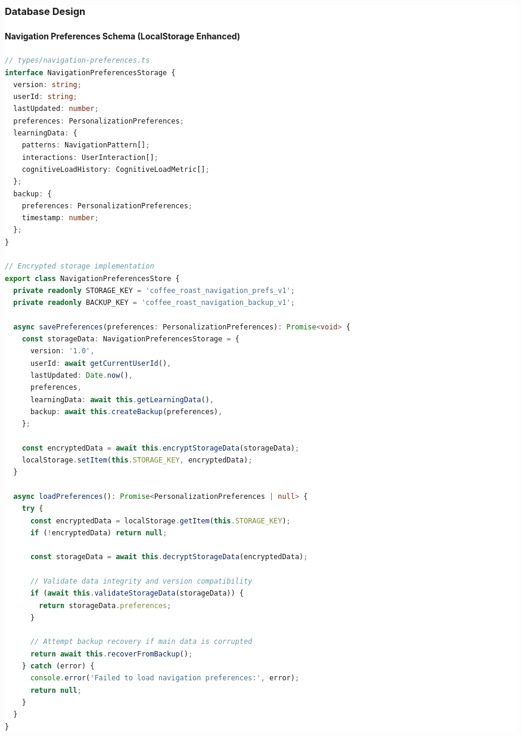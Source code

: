 ### Database Design

#### Navigation Preferences Schema (LocalStorage Enhanced)
```typescript
// types/navigation-preferences.ts
interface NavigationPreferencesStorage {
  version: string;
  userId: string;
  lastUpdated: number;
  preferences: PersonalizationPreferences;
  learningData: {
    patterns: NavigationPattern[];
    interactions: UserInteraction[];
    cognitiveLoadHistory: CognitiveLoadMetric[];
  };
  backup: {
    preferences: PersonalizationPreferences;
    timestamp: number;
  };
}

// Encrypted storage implementation
export class NavigationPreferencesStore {
  private readonly STORAGE_KEY = 'coffee_roast_navigation_prefs_v1';
  private readonly BACKUP_KEY = 'coffee_roast_navigation_backup_v1';
  
  async savePreferences(preferences: PersonalizationPreferences): Promise<void> {
    const storageData: NavigationPreferencesStorage = {
      version: '1.0',
      userId: await getCurrentUserId(),
      lastUpdated: Date.now(),
      preferences,
      learningData: await this.getLearningData(),
      backup: await this.createBackup(preferences),
    };
    
    const encryptedData = await this.encryptStorageData(storageData);
    localStorage.setItem(this.STORAGE_KEY, encryptedData);
  }
  
  async loadPreferences(): Promise<PersonalizationPreferences | null> {
    try {
      const encryptedData = localStorage.getItem(this.STORAGE_KEY);
      if (!encryptedData) return null;
      
      const storageData = await this.decryptStorageData(encryptedData);
      
      // Validate data integrity and version compatibility
      if (await this.validateStorageData(storageData)) {
        return storageData.preferences;
      }
      
      // Attempt backup recovery if main data is corrupted
      return await this.recoverFromBackup();
    } catch (error) {
      console.error('Failed to load navigation preferences:', error);
      return null;
    }
  }
}
```
